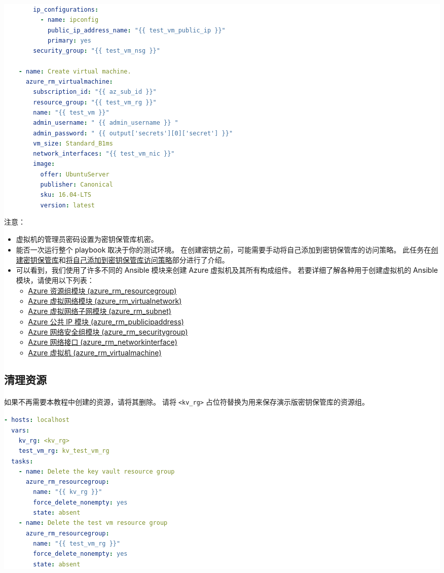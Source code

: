```yml
        ip_configurations:
          - name: ipconfig
            public_ip_address_name: "{{ test_vm_public_ip }}"
            primary: yes
        security_group: "{{ test_vm_nsg }}"

    - name: Create virtual machine.
      azure_rm_virtualmachine:
        subscription_id: "{{ az_sub_id }}"
        resource_group: "{{ test_vm_rg }}"
        name: "{{ test_vm }}"
        admin_username: " {{ admin_username }} "
        admin_password: " {{ output['secrets'][0]['secret'] }}"
        vm_size: Standard_B1ms
        network_interfaces: "{{ test_vm_nic }}"
        image:
          offer: UbuntuServer
          publisher: Canonical
          sku: 16.04-LTS
          version: latest

```

注意：

- 虚拟机的管理员密码设置为密钥保管库机密。
- 能否一次运行整个 playbook 取决于你的测试环境。 在创建密钥之前，可能需要手动将自己添加到密钥保管库的访问策略。 此任务在[创建密钥保管库](#create-a-key-vault)和[将自己添加到密钥保管库访问策略](#add-yourself-to-key-vault-access-policy)部分进行了介绍。
- 可以看到，我们使用了许多不同的 Ansible 模块来创建 Azure 虚拟机及其所有构成组件。 若要详细了解各种用于创建虚拟机的 Ansible 模块，请使用以下列表：
    - [Azure 资源组模块 (azure_rm_resourcegroup)](https://docs.ansible.com/ansible/latest/modules/azure_rm_resourcegroup_module.html)
    - [Azure 虚拟网络模块 (azure_rm_virtualnetwork)](https://docs.ansible.com/ansible/latest/modules/azure_rm_virtualnetwork_module.html)
    - [Azure 虚拟网络子网模块 (azure_rm_subnet)](https://docs.ansible.com/ansible/latest/modules/azure_rm_subnet_module.html)
    - [Azure 公共 IP 模块 (azure_rm_publicipaddress)](https://docs.ansible.com/ansible/latest/modules/azure_rm_publicipaddress_module.html)
    - [Azure 网络安全组模块 (azure_rm_securitygroup)](https://docs.ansible.com/ansible/latest/modules/azure_rm_securitygroup_module.html)
    - [Azure 网络接口 (azure_rm_networkinterface)](https://docs.ansible.com/ansible/latest/modules/azure_rm_networkinterface_module.html)
    - [Azure 虚拟机 (azure_rm_virtualmachine)](https://docs.ansible.com/ansible/latest/modules/azure_rm_virtualmachine_module.html)
    
## <a name="clean-up-resources"></a>清理资源

如果不再需要本教程中创建的资源，请将其删除。 请将 `<kv_rg>` 占位符替换为用来保存演示版密钥保管库的资源组。 

```yml  
- hosts: localhost  
  vars: 
    kv_rg: <kv_rg>  
    test_vm_rg: kv_test_vm_rg   
  tasks:    
    - name: Delete the key vault resource group 
      azure_rm_resourcegroup:   
        name: "{{ kv_rg }}" 
        force_delete_nonempty: yes  
        state: absent   
    - name: Delete the test vm resource group   
      azure_rm_resourcegroup:   
        name: "{{ test_vm_rg }}"    
        force_delete_nonempty: yes  
        state: absent
```